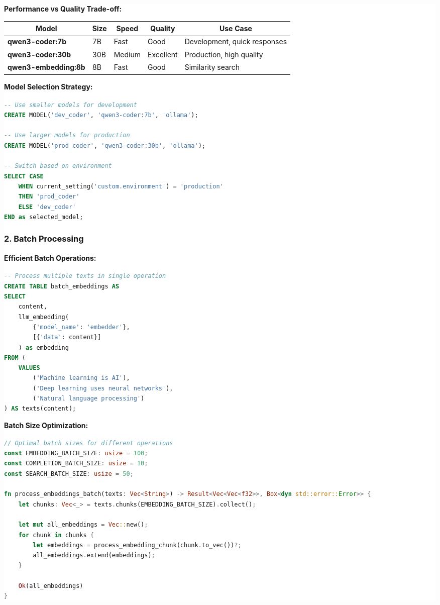 **Performance vs Quality Trade-off:**

| Model | Size | Speed | Quality | Use Case |
|-------|------|-------|---------|----------|
| **qwen3-coder:7b** | 7B | Fast | Good | Development, quick responses |
| **qwen3-coder:30b** | 30B | Medium | Excellent | Production, high quality |
| **qwen3-embedding:8b** | 8B | Fast | Good | Similarity search |

**Model Selection Strategy:**
```sql
-- Use smaller models for development
CREATE MODEL('dev_coder', 'qwen3-coder:7b', 'ollama');

-- Use larger models for production
CREATE MODEL('prod_coder', 'qwen3-coder:30b', 'ollama');

-- Switch based on environment
SELECT CASE
    WHEN current_setting('custom.environment') = 'production'
    THEN 'prod_coder'
    ELSE 'dev_coder'
END as selected_model;
```

### 2. Batch Processing

**Efficient Batch Operations:**
```sql
-- Process multiple texts in single operation
CREATE TABLE batch_embeddings AS
SELECT
    content,
    llm_embedding(
        {'model_name': 'embedder'},
        [{'data': content}]
    ) as embedding
FROM (
    VALUES
        ('Machine learning is AI'),
        ('Deep learning uses neural networks'),
        ('Natural language processing')
) AS texts(content);
```

**Batch Size Optimization:**
```rust
// Optimal batch sizes for different operations
const EMBEDDING_BATCH_SIZE: usize = 100;
const COMPLETION_BATCH_SIZE: usize = 10;
const SEARCH_BATCH_SIZE: usize = 50;

fn process_embeddings_batch(texts: Vec<String>) -> Result<Vec<Vec<f32>>, Box<dyn std::error::Error>> {
    let chunks: Vec<_> = texts.chunks(EMBEDDING_BATCH_SIZE).collect();

    let mut all_embeddings = Vec::new();
    for chunk in chunks {
        let embeddings = process_embedding_chunk(chunk.to_vec())?;
        all_embeddings.extend(embeddings);
    }

    Ok(all_embeddings)
}
```
